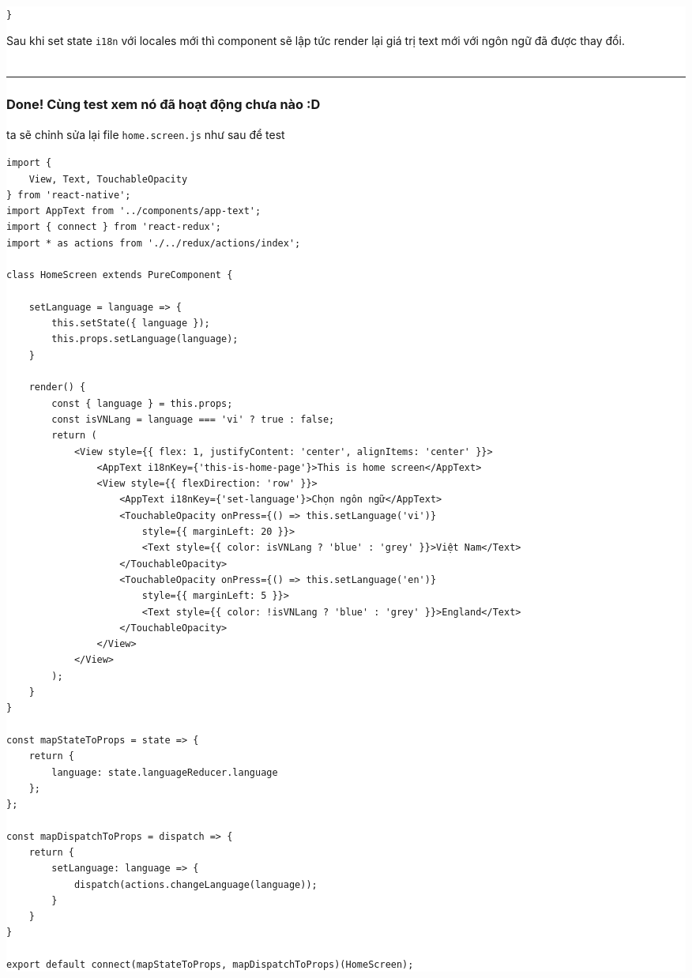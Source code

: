 ```
}
```
Sau khi set state `i18n` với locales mới thì component sẽ lập tức render lại giá trị text mới với ngôn ngữ đã được thay đổi.<br>
<br>
 
-----

### Done! Cùng test xem nó đã hoạt động chưa nào :D
ta sẽ chỉnh sửa lại file `home.screen.js` như sau để test
```
import {
    View, Text, TouchableOpacity
} from 'react-native';
import AppText from '../components/app-text';
import { connect } from 'react-redux';
import * as actions from './../redux/actions/index';

class HomeScreen extends PureComponent {
    
    setLanguage = language => {
        this.setState({ language });
        this.props.setLanguage(language);
    }

    render() {
        const { language } = this.props;
        const isVNLang = language === 'vi' ? true : false;
        return (
            <View style={{ flex: 1, justifyContent: 'center', alignItems: 'center' }}>
                <AppText i18nKey={'this-is-home-page'}>This is home screen</AppText>
                <View style={{ flexDirection: 'row' }}>
                    <AppText i18nKey={'set-language'}>Chọn ngôn ngữ</AppText>
                    <TouchableOpacity onPress={() => this.setLanguage('vi')}
                        style={{ marginLeft: 20 }}>
                        <Text style={{ color: isVNLang ? 'blue' : 'grey' }}>Việt Nam</Text>
                    </TouchableOpacity>
                    <TouchableOpacity onPress={() => this.setLanguage('en')}
                        style={{ marginLeft: 5 }}>
                        <Text style={{ color: !isVNLang ? 'blue' : 'grey' }}>England</Text>
                    </TouchableOpacity>
                </View>
            </View>
        );
    }
}

const mapStateToProps = state => {
	return {
		language: state.languageReducer.language
	};
};

const mapDispatchToProps = dispatch => {
    return {
        setLanguage: language => {
            dispatch(actions.changeLanguage(language));
        }
    }
}

export default connect(mapStateToProps, mapDispatchToProps)(HomeScreen);
```
